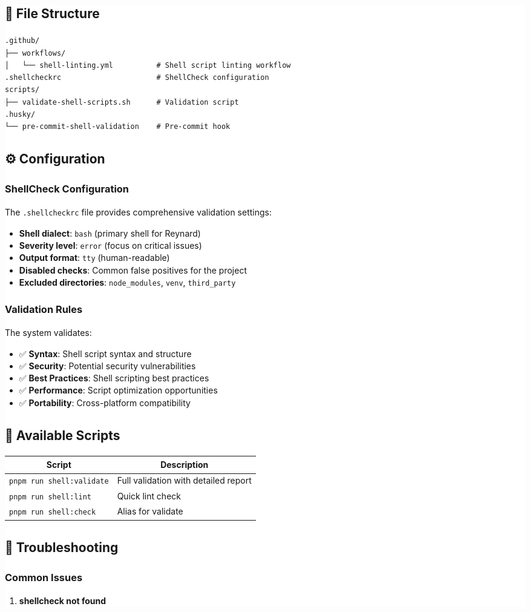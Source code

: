## 📁 File Structure

```
.github/
├── workflows/
│   └── shell-linting.yml          # Shell script linting workflow
.shellcheckrc                      # ShellCheck configuration
scripts/
├── validate-shell-scripts.sh      # Validation script
.husky/
└── pre-commit-shell-validation    # Pre-commit hook
```

## ⚙️ Configuration

### ShellCheck Configuration

The `.shellcheckrc` file provides comprehensive validation settings:

- **Shell dialect**: `bash` (primary shell for Reynard)
- **Severity level**: `error` (focus on critical issues)
- **Output format**: `tty` (human-readable)
- **Disabled checks**: Common false positives for the project
- **Excluded directories**: `node_modules`, `venv`, `third_party`

### Validation Rules

The system validates:

- ✅ **Syntax**: Shell script syntax and structure
- ✅ **Security**: Potential security vulnerabilities
- ✅ **Best Practices**: Shell scripting best practices
- ✅ **Performance**: Script optimization opportunities
- ✅ **Portability**: Cross-platform compatibility

## 🔧 Available Scripts

| Script                    | Description                          |
| ------------------------- | ------------------------------------ |
| `pnpm run shell:validate` | Full validation with detailed report |
| `pnpm run shell:lint`     | Quick lint check                     |
| `pnpm run shell:check`    | Alias for validate                   |

## 🐛 Troubleshooting

### Common Issues

1. **shellcheck not found**

